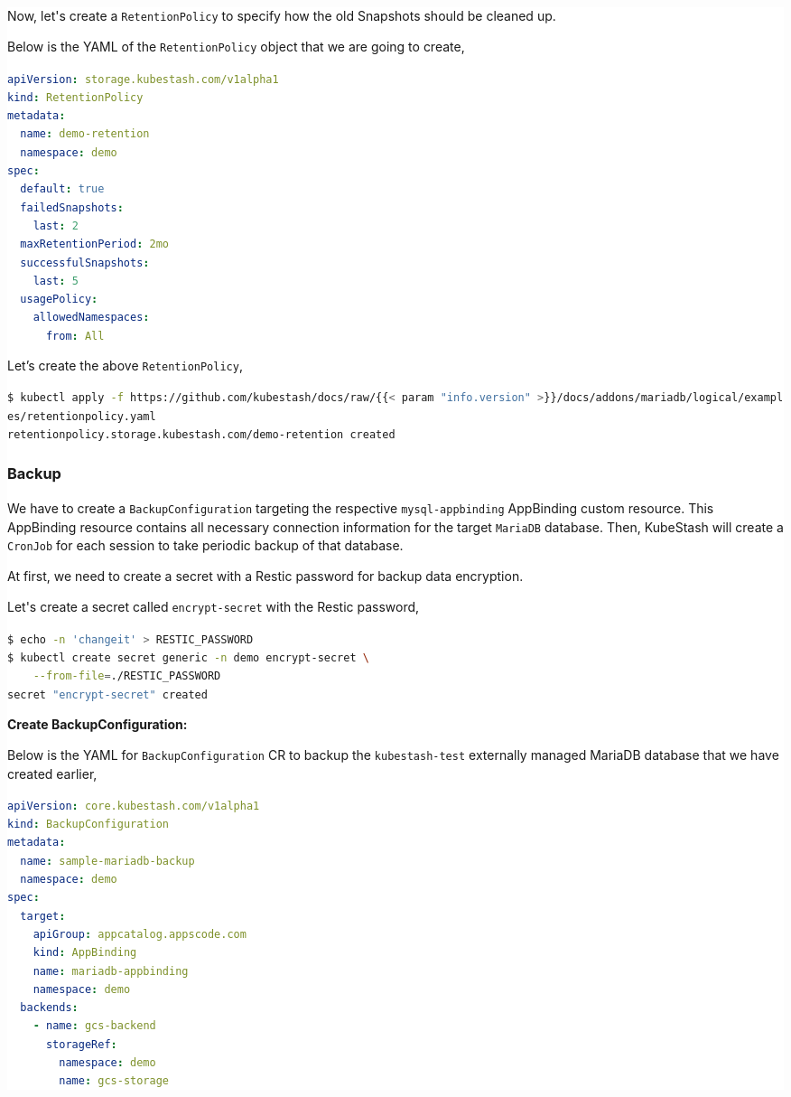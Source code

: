 Now, let's create a `RetentionPolicy` to specify how the old Snapshots should be cleaned up.

Below is the YAML of the `RetentionPolicy` object that we are going to create,

```yaml
apiVersion: storage.kubestash.com/v1alpha1
kind: RetentionPolicy
metadata:
  name: demo-retention
  namespace: demo
spec:
  default: true
  failedSnapshots:
    last: 2
  maxRetentionPeriod: 2mo
  successfulSnapshots:
    last: 5
  usagePolicy:
    allowedNamespaces:
      from: All
```

Let’s create the above `RetentionPolicy`,

```bash
$ kubectl apply -f https://github.com/kubestash/docs/raw/{{< param "info.version" >}}/docs/addons/mariadb/logical/examples/retentionpolicy.yaml
retentionpolicy.storage.kubestash.com/demo-retention created
```

### Backup

We have to create a `BackupConfiguration` targeting the respective `mysql-appbinding` AppBinding custom resource. This AppBinding resource contains all necessary connection information for the target `MariaDB` database. Then, KubeStash will create a `CronJob` for each session to take periodic backup of that database.

At first, we need to create a secret with a Restic password for backup data encryption.

Let's create a secret called `encrypt-secret` with the Restic password,

```bash
$ echo -n 'changeit' > RESTIC_PASSWORD
$ kubectl create secret generic -n demo encrypt-secret \
    --from-file=./RESTIC_PASSWORD
secret "encrypt-secret" created
```

**Create BackupConfiguration:**

Below is the YAML for `BackupConfiguration` CR to backup the `kubestash-test` externally managed MariaDB database that we have created earlier,

```yaml
apiVersion: core.kubestash.com/v1alpha1
kind: BackupConfiguration
metadata:
  name: sample-mariadb-backup
  namespace: demo
spec:
  target:
    apiGroup: appcatalog.appscode.com
    kind: AppBinding
    name: mariadb-appbinding
    namespace: demo
  backends:
    - name: gcs-backend
      storageRef:
        namespace: demo
        name: gcs-storage
```
